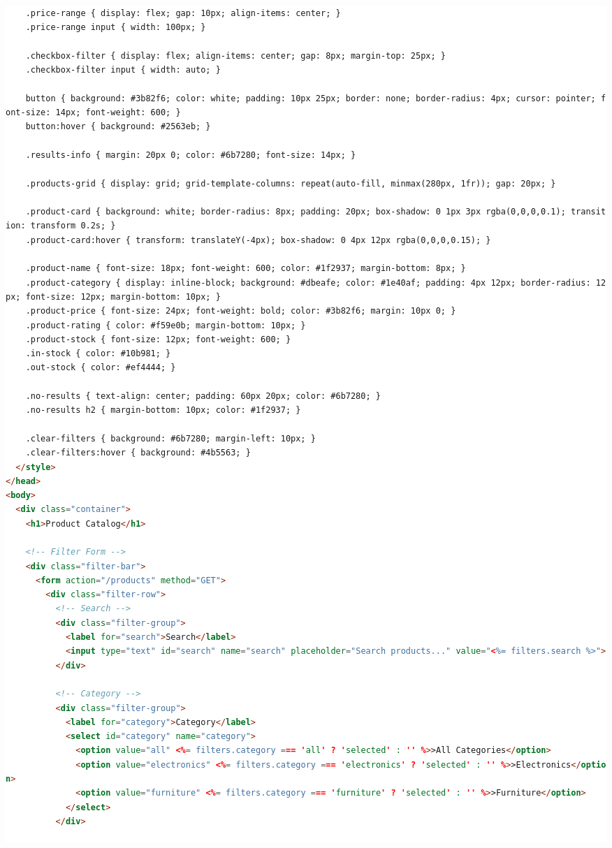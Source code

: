 ```html
    .price-range { display: flex; gap: 10px; align-items: center; }
    .price-range input { width: 100px; }
    
    .checkbox-filter { display: flex; align-items: center; gap: 8px; margin-top: 25px; }
    .checkbox-filter input { width: auto; }
    
    button { background: #3b82f6; color: white; padding: 10px 25px; border: none; border-radius: 4px; cursor: pointer; font-size: 14px; font-weight: 600; }
    button:hover { background: #2563eb; }
    
    .results-info { margin: 20px 0; color: #6b7280; font-size: 14px; }
    
    .products-grid { display: grid; grid-template-columns: repeat(auto-fill, minmax(280px, 1fr)); gap: 20px; }
    
    .product-card { background: white; border-radius: 8px; padding: 20px; box-shadow: 0 1px 3px rgba(0,0,0,0.1); transition: transform 0.2s; }
    .product-card:hover { transform: translateY(-4px); box-shadow: 0 4px 12px rgba(0,0,0,0.15); }
    
    .product-name { font-size: 18px; font-weight: 600; color: #1f2937; margin-bottom: 8px; }
    .product-category { display: inline-block; background: #dbeafe; color: #1e40af; padding: 4px 12px; border-radius: 12px; font-size: 12px; margin-bottom: 10px; }
    .product-price { font-size: 24px; font-weight: bold; color: #3b82f6; margin: 10px 0; }
    .product-rating { color: #f59e0b; margin-bottom: 10px; }
    .product-stock { font-size: 12px; font-weight: 600; }
    .in-stock { color: #10b981; }
    .out-stock { color: #ef4444; }
    
    .no-results { text-align: center; padding: 60px 20px; color: #6b7280; }
    .no-results h2 { margin-bottom: 10px; color: #1f2937; }
    
    .clear-filters { background: #6b7280; margin-left: 10px; }
    .clear-filters:hover { background: #4b5563; }
  </style>
</head>
<body>
  <div class="container">
    <h1>Product Catalog</h1>
    
    <!-- Filter Form -->
    <div class="filter-bar">
      <form action="/products" method="GET">
        <div class="filter-row">
          <!-- Search -->
          <div class="filter-group">
            <label for="search">Search</label>
            <input type="text" id="search" name="search" placeholder="Search products..." value="<%= filters.search %>">
          </div>
          
          <!-- Category -->
          <div class="filter-group">
            <label for="category">Category</label>
            <select id="category" name="category">
              <option value="all" <%= filters.category === 'all' ? 'selected' : '' %>>All Categories</option>
              <option value="electronics" <%= filters.category === 'electronics' ? 'selected' : '' %>>Electronics</option>
              <option value="furniture" <%= filters.category === 'furniture' ? 'selected' : '' %>>Furniture</option>
            </select>
          </div>
          
```